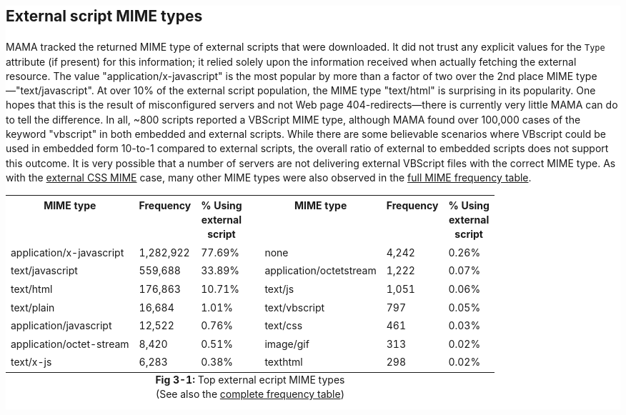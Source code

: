 <h2 id="mimetypes">External script MIME types</h2>
<p>MAMA tracked the returned MIME type of external scripts that were downloaded. 
   It did not trust any explicit values for the <code class="att">Type</code> 
   attribute (if present) for this information; it relied solely upon the 
   information received when actually fetching the external resource. The value 
   <span class="string">&quot;application/x-javascript&quot;</span> is the most popular by 
   more than a factor of two over the 2nd place MIME type&#8212;<span class="string">&quot;text/javascript&quot;</span>. 
   At over 10% of the external script population, the MIME type <span class="string">&quot;text/html&quot;</span> 
   is surprising in its popularity. One hopes that this is the result of misconfigured 
   servers and not Web page 404-redirects&#8212;there is currently very little MAMA 
   can do to tell the difference. In all, ~800 scripts reported a VBScript MIME type, 
   although MAMA found over 100,000 cases of the keyword <span class="string">&quot;vbscript&quot;</span> 
   in both embedded and external scripts. While there are some believable scenarios 
   where VBscript could be used in embedded form 10-to-1 compared to external 
   scripts, the overall ratio of external to embedded scripts does not support 
   this outcome. It is very possible that a number of servers are not delivering 
   external VBScript files with the correct MIME type. As with the 
   <a href="http://dev.opera.com/articles/view/mama-css-syntax/#mime">external CSS MIME</a> case, many other 
   MIME types were also observed in the <a href="scriptmimelist-url.htm">full 
   MIME frequency table</a>.</p>

<table cellspacing="0" cellpadding="3">
<caption class="comment" style="caption-side: bottom"><strong>Fig 3-1:</strong> Top external ecript MIME types<br />(See also the 
   <a href="scriptmimelist-url.htm">complete frequency table</a>)</caption>
   <tr valign="bottom"><th>MIME type</th><th>Frequency</th><th>% Using<br />external<br />script</th><th rowspan="8">&#xA0;</th><th>MIME type</th><th>Frequency</th><th>% Using<br />external<br />script</th></tr>
   <tr class="r1"><td><span class="string">application/x-javascript</span></td><td class="num">1,282,922</td><td class="num">77.69%</td><td><span class="string">none</span></td><td class="num">4,242</td><td class="num">0.26%</td></tr>
   <tr class="r2"><td><span class="string">text/javascript</span></td><td class="num">559,688</td><td class="num">33.89%</td><td><span class="string">application/octetstream</span></td><td class="num">1,222</td><td class="num">0.07%</td></tr>
   <tr class="r1"><td><span class="string">text/html</span></td><td class="num">176,863</td><td class="num">10.71%</td><td><span class="string">text/js</span></td><td class="num">1,051</td><td class="num">0.06%</td></tr>
   <tr class="r2"><td><span class="string">text/plain</span></td><td class="num">16,684</td><td class="num">1.01%</td><td><span class="string">text/vbscript</span></td><td class="num">797</td><td class="num">0.05%</td></tr>
   <tr class="r1"><td><span class="string">application/javascript</span></td><td class="num">12,522</td><td class="num">0.76%</td><td><span class="string">text/css</span></td><td class="num">461</td><td class="num">0.03%</td></tr>
   <tr class="r2"><td><span class="string">application/octet-stream</span></td><td class="num">8,420</td><td class="num">0.51%</td><td><span class="string">image/gif</span></td><td class="num">313</td><td class="num">0.02%</td></tr>
   <tr class="r1"><td><span class="string">text/x-js</span></td><td class="num">6,283</td><td class="num">0.38%</td><td><span class="string">texthtml</span></td><td class="num">298</td><td class="num">0.02%</td></tr>
</table>
